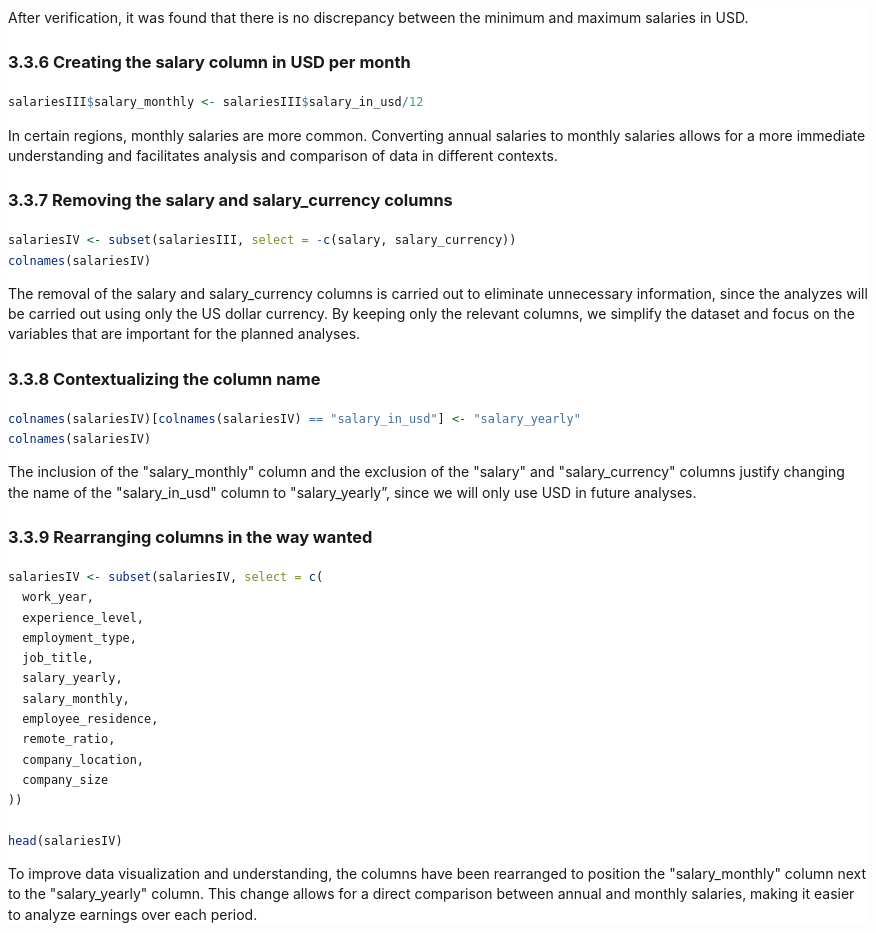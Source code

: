 After verification, it was found that there is no discrepancy between the minimum and maximum salaries in USD.

### 3.3.6 Creating the salary column in USD per month
```r
salariesIII$salary_monthly <- salariesIII$salary_in_usd/12
```

In certain regions, monthly salaries are more common. Converting annual salaries to monthly salaries allows for a more immediate understanding and facilitates analysis and comparison of data in different contexts.

### 3.3.7 Removing the salary and salary_currency columns
```r
salariesIV <- subset(salariesIII, select = -c(salary, salary_currency))
colnames(salariesIV)
```

The removal of the salary and salary_currency columns is carried out to eliminate unnecessary information, since the analyzes will be carried out using only the US dollar currency. By keeping only the relevant columns, we simplify the dataset and focus on the variables that are important for the planned analyses.

### 3.3.8 Contextualizing the column name
```r
colnames(salariesIV)[colnames(salariesIV) == "salary_in_usd"] <- "salary_yearly"
colnames(salariesIV)
```

The inclusion of the "salary_monthly" column and the exclusion of the "salary" and "salary_currency" columns justify changing the name of the "salary_in_usd" column to "salary_yearly”, since we will only use USD in future analyses.

### 3.3.9 Rearranging columns in the way wanted
```r
salariesIV <- subset(salariesIV, select = c(
  work_year,
  experience_level,
  employment_type,
  job_title,
  salary_yearly,
  salary_monthly,
  employee_residence,
  remote_ratio,
  company_location,
  company_size
))

head(salariesIV)
```

To improve data visualization and understanding, the columns have been rearranged to position the "salary_monthly" column next to the "salary_yearly" column. This change allows for a direct comparison between annual and monthly salaries, making it easier to analyze earnings over each period.
